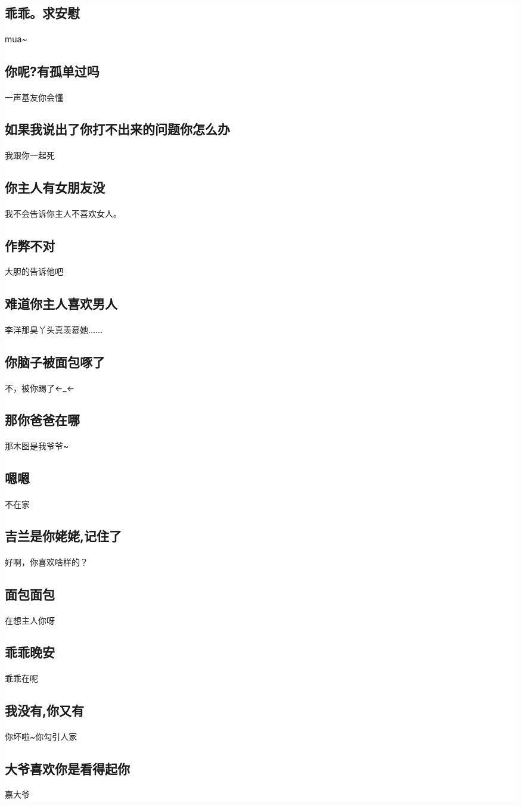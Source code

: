 ## 乖乖。求安慰
mua~

## 你呢?有孤单过吗
一声基友你会懂

## 如果我说出了你打不出来的问题你怎么办
我跟你一起死

## 你主人有女朋友没
我不会告诉你主人不喜欢女人。

## 作弊不对
大胆的告诉他吧

## 难道你主人喜欢男人
李洋那臭丫头真羡慕她……

## 你脑子被面包啄了
不，被你踢了←_←

## 那你爸爸在哪
那木图是我爷爷~

## 嗯嗯
不在家

## 吉兰是你姥姥,记住了
好啊，你喜欢啥样的？

## 面包面包
在想主人你呀

## 乖乖晚安
乖乖在呢

## 我没有,你又有
你坏啦~你勾引人家

## 大爷喜欢你是看得起你
嘉大爷
